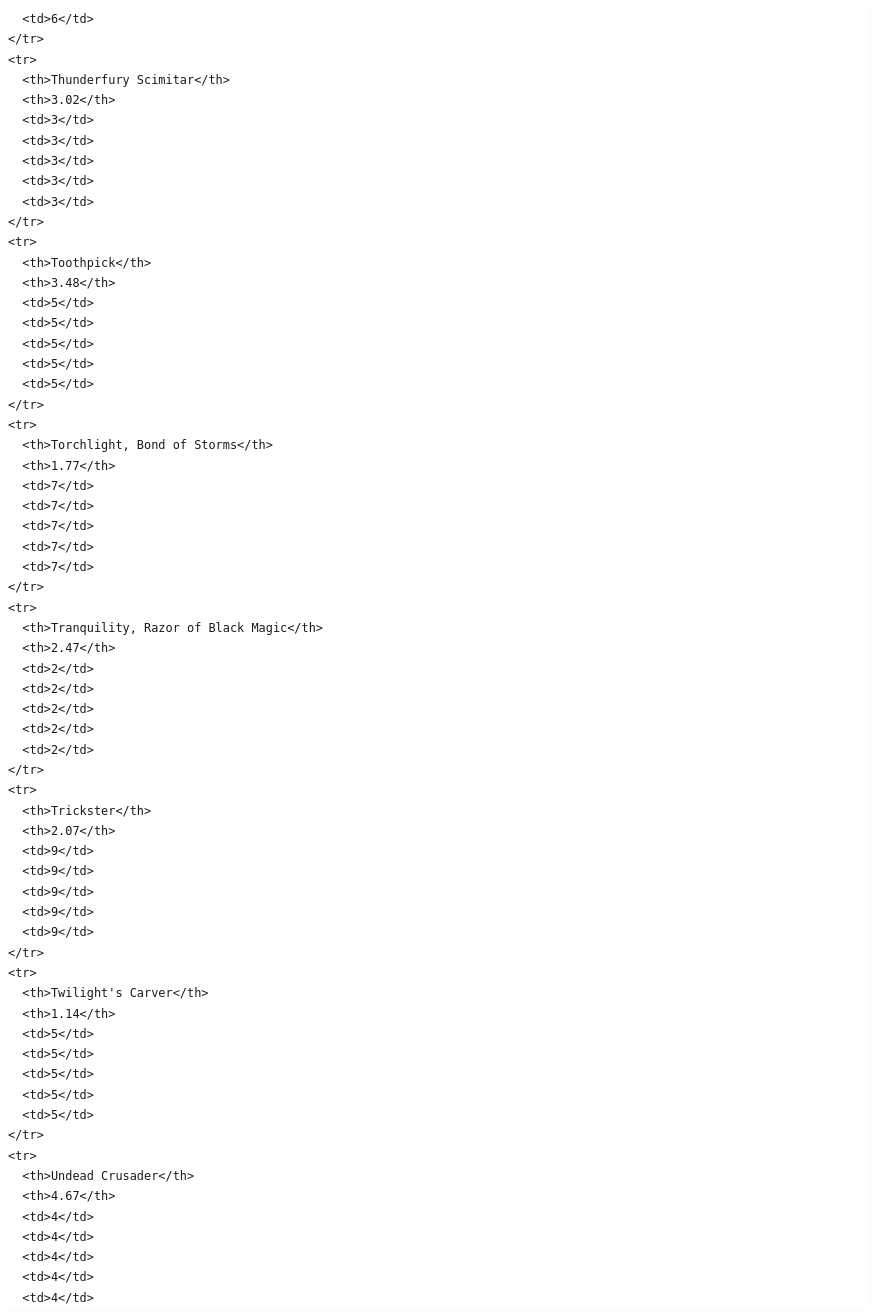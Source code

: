       <td>6</td>
    </tr>
    <tr>
      <th>Thunderfury Scimitar</th>
      <th>3.02</th>
      <td>3</td>
      <td>3</td>
      <td>3</td>
      <td>3</td>
      <td>3</td>
    </tr>
    <tr>
      <th>Toothpick</th>
      <th>3.48</th>
      <td>5</td>
      <td>5</td>
      <td>5</td>
      <td>5</td>
      <td>5</td>
    </tr>
    <tr>
      <th>Torchlight, Bond of Storms</th>
      <th>1.77</th>
      <td>7</td>
      <td>7</td>
      <td>7</td>
      <td>7</td>
      <td>7</td>
    </tr>
    <tr>
      <th>Tranquility, Razor of Black Magic</th>
      <th>2.47</th>
      <td>2</td>
      <td>2</td>
      <td>2</td>
      <td>2</td>
      <td>2</td>
    </tr>
    <tr>
      <th>Trickster</th>
      <th>2.07</th>
      <td>9</td>
      <td>9</td>
      <td>9</td>
      <td>9</td>
      <td>9</td>
    </tr>
    <tr>
      <th>Twilight's Carver</th>
      <th>1.14</th>
      <td>5</td>
      <td>5</td>
      <td>5</td>
      <td>5</td>
      <td>5</td>
    </tr>
    <tr>
      <th>Undead Crusader</th>
      <th>4.67</th>
      <td>4</td>
      <td>4</td>
      <td>4</td>
      <td>4</td>
      <td>4</td>